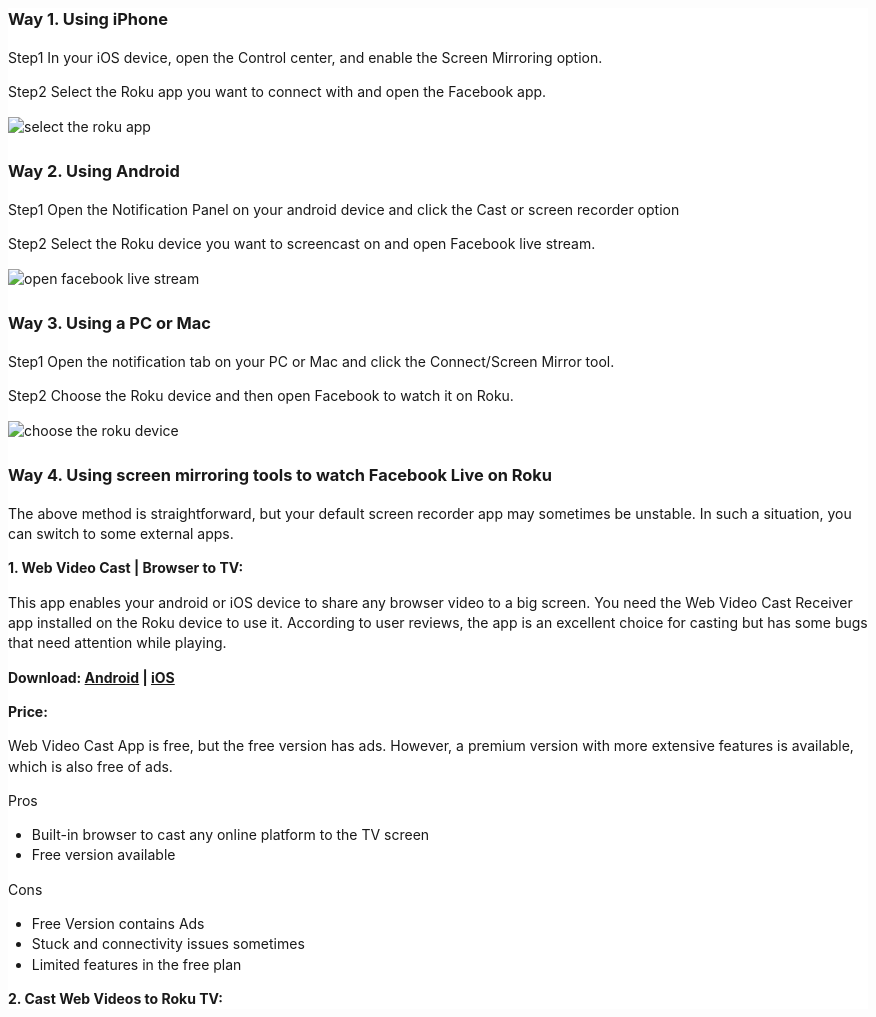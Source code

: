 ### Way 1\. Using iPhone

Step1 In your iOS device, open the Control center, and enable the Screen Mirroring option.

Step2 Select the Roku app you want to connect with and open the Facebook app.

![select the roku app](https://images.wondershare.com/filmora/article-images/2022/12/facebook-live-roku-1.jpg)

### Way 2\. Using Android

Step1 Open the Notification Panel on your android device and click the Cast or screen recorder option

Step2 Select the Roku device you want to screencast on and open Facebook live stream.

![open facebook live stream](https://images.wondershare.com/filmora/article-images/2022/12/facebook-live-roku-2.jpg)

### Way 3\. Using a PC or Mac

Step1 Open the notification tab on your PC or Mac and click the Connect/Screen Mirror tool.

Step2 Choose the Roku device and then open Facebook to watch it on Roku.

![choose the roku device](https://images.wondershare.com/filmora/article-images/2022/12/facebook-live-roku-3.jpg)

### Way 4\. Using screen mirroring tools to watch Facebook Live on Roku

The above method is straightforward, but your default screen recorder app may sometimes be unstable. In such a situation, you can switch to some external apps.

**1\. Web Video Cast | Browser to TV:**

This app enables your android or iOS device to share any browser video to a big screen. You need the Web Video Cast Receiver app installed on the Roku device to use it. According to user reviews, the app is an excellent choice for casting but has some bugs that need attention while playing.

**Download: [Android](https://play.google.com/store/apps/details?id=com.instantbits.cast.webvideo&hl=en&gl=US) | [iOS](https://apps.apple.com/us/app/web-video-cast-browser-to-tv/id1400866497)**

**Price:**

Web Video Cast App is free, but the free version has ads. However, a premium version with more extensive features is available, which is also free of ads.

 Pros

* Built-in browser to cast any online platform to the TV screen
* Free version available

 Cons

* Free Version contains Ads
* Stuck and connectivity issues sometimes
* Limited features in the free plan

**2\. Cast Web Videos to Roku TV:**
